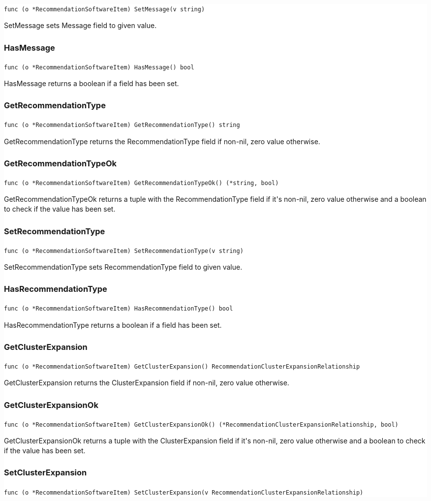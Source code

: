 `func (o *RecommendationSoftwareItem) SetMessage(v string)`

SetMessage sets Message field to given value.

### HasMessage

`func (o *RecommendationSoftwareItem) HasMessage() bool`

HasMessage returns a boolean if a field has been set.

### GetRecommendationType

`func (o *RecommendationSoftwareItem) GetRecommendationType() string`

GetRecommendationType returns the RecommendationType field if non-nil, zero value otherwise.

### GetRecommendationTypeOk

`func (o *RecommendationSoftwareItem) GetRecommendationTypeOk() (*string, bool)`

GetRecommendationTypeOk returns a tuple with the RecommendationType field if it's non-nil, zero value otherwise
and a boolean to check if the value has been set.

### SetRecommendationType

`func (o *RecommendationSoftwareItem) SetRecommendationType(v string)`

SetRecommendationType sets RecommendationType field to given value.

### HasRecommendationType

`func (o *RecommendationSoftwareItem) HasRecommendationType() bool`

HasRecommendationType returns a boolean if a field has been set.

### GetClusterExpansion

`func (o *RecommendationSoftwareItem) GetClusterExpansion() RecommendationClusterExpansionRelationship`

GetClusterExpansion returns the ClusterExpansion field if non-nil, zero value otherwise.

### GetClusterExpansionOk

`func (o *RecommendationSoftwareItem) GetClusterExpansionOk() (*RecommendationClusterExpansionRelationship, bool)`

GetClusterExpansionOk returns a tuple with the ClusterExpansion field if it's non-nil, zero value otherwise
and a boolean to check if the value has been set.

### SetClusterExpansion

`func (o *RecommendationSoftwareItem) SetClusterExpansion(v RecommendationClusterExpansionRelationship)`
